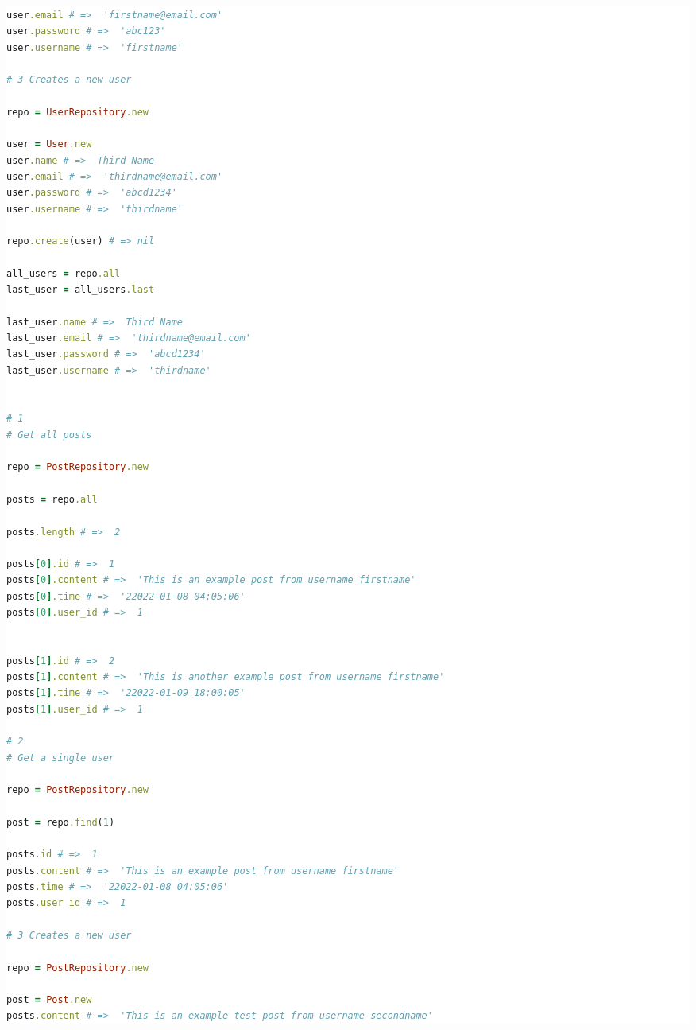 ```ruby
user.email # =>  'firstname@email.com'
user.password # =>  'abc123'
user.username # =>  'firstname'

# 3 Creates a new user

repo = UserRepository.new

user = User.new
user.name # =>  Third Name
user.email # =>  'thirdname@email.com'
user.password # =>  'abcd1234'
user.username # =>  'thirdname'

repo.create(user) # => nil

all_users = repo.all
last_user = all_users.last

last_user.name # =>  Third Name
last_user.email # =>  'thirdname@email.com'
last_user.password # =>  'abcd1234'
last_user.username # =>  'thirdname'


# 1
# Get all posts

repo = PostRepository.new

posts = repo.all

posts.length # =>  2

posts[0].id # =>  1
posts[0].content # =>  'This is an example post from username firstname'
posts[0].time # =>  '22022-01-08 04:05:06'
posts[0].user_id # =>  1


posts[1].id # =>  2
posts[1].content # =>  'This is another example post from username firstname'
posts[1].time # =>  '22022-01-09 18:00:05'
posts[1].user_id # =>  1

# 2
# Get a single user

repo = PostRepository.new

post = repo.find(1)

posts.id # =>  1
posts.content # =>  'This is an example post from username firstname'
posts.time # =>  '22022-01-08 04:05:06'
posts.user_id # =>  1

# 3 Creates a new user

repo = PostRepository.new

post = Post.new
posts.content # =>  'This is an example test post from username secondname'
```